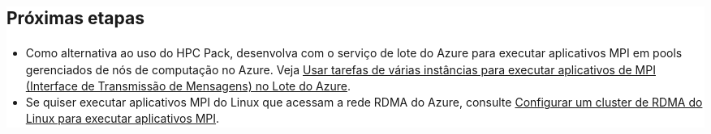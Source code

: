 ## <a name="next-steps"></a>Próximas etapas
* Como alternativa ao uso do HPC Pack, desenvolva com o serviço de lote do Azure para executar aplicativos MPI em pools gerenciados de nós de computação no Azure. Veja [Usar tarefas de várias instâncias para executar aplicativos de MPI (Interface de Transmissão de Mensagens) no Lote do Azure](../../../batch/batch-mpi.md).
* Se quiser executar aplicativos MPI do Linux que acessam a rede RDMA do Azure, consulte [Configurar um cluster de RDMA do Linux para executar aplicativos MPI](../../linux/classic/rdma-cluster.md).


[burst]:media/hpcpack-rdma-cluster/burst.png
[iaas]:media/hpcpack-rdma-cluster/iaas.png
[pingpong1]:media/hpcpack-rdma-cluster/pingpong1.png
[pingpong2]:media/hpcpack-rdma-cluster/pingpong2.png
